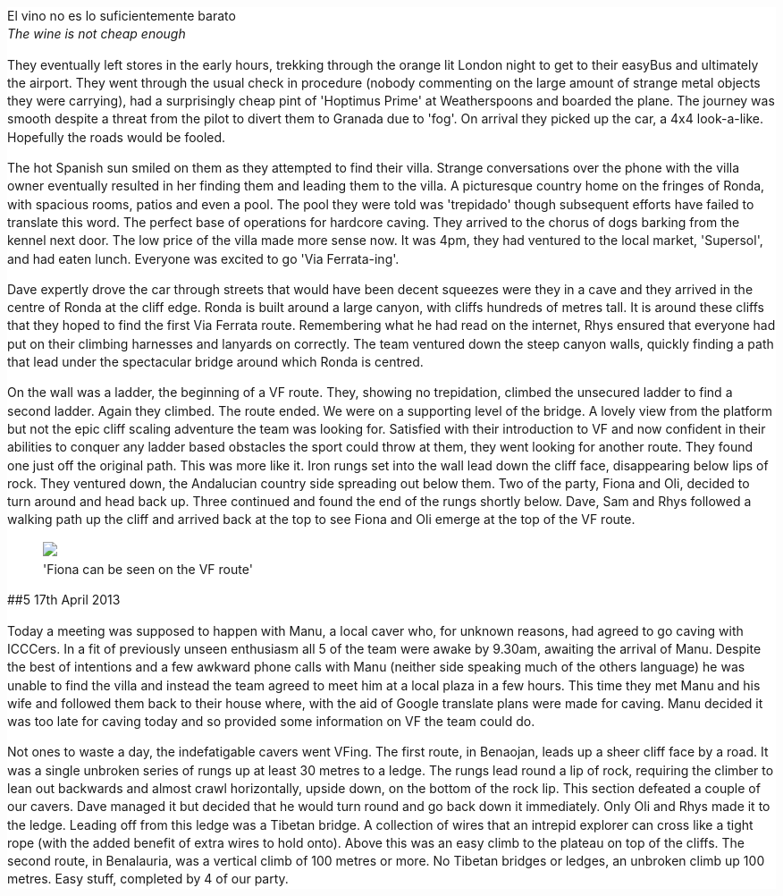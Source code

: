 El vino no es lo suficientemente barato   
_The wine is not cheap enough_   

They eventually left stores in the early hours, trekking through the orange lit London night to get to their easyBus and ultimately the airport. They went through the usual check in procedure (nobody commenting on the large amount of strange metal objects they were carrying), had a surprisingly cheap pint of 'Hoptimus Prime' at Weatherspoons and boarded the plane. The journey was smooth despite a threat from the pilot to divert them to Granada due to 'fog'. On arrival they picked up the car, a 4x4 look-a-like. Hopefully the roads would be fooled.

The hot Spanish sun smiled on them as they attempted to find their villa. Strange conversations over the phone with the villa owner eventually resulted in her finding them and leading them to the villa. A picturesque country home on the fringes of Ronda, with spacious rooms, patios and even a pool. The pool they were told was 'trepidado' though subsequent efforts have failed to translate this word. The perfect base of operations for hardcore caving. They arrived to the chorus of dogs barking from the kennel next door. The low price of the villa made more sense now. It was 4pm, they had ventured to the local market, 'Supersol', and had eaten lunch. Everyone was excited to go 'Via Ferrata-ing'.

Dave expertly drove the car through streets that would have been decent squeezes were they in a cave and they arrived in the centre of Ronda at the cliff edge. Ronda is built around a large canyon, with cliffs hundreds of metres tall. It is around these cliffs that they hoped to find the first Via Ferrata route. Remembering what he had read on the internet, Rhys ensured that everyone had put on their climbing harnesses and lanyards on correctly. The team ventured down the steep canyon walls, quickly finding a path that lead under the spectacular bridge around which Ronda is centred.

On the wall was a ladder, the beginning of a VF route. They, showing no trepidation, climbed the unsecured ladder to find a second ladder. Again they climbed. The route ended. We were on a supporting level of the bridge. A lovely view from the platform but not the epic cliff scaling adventure the team was looking for. Satisfied with their introduction to VF and now confident in their abilities to conquer any ladder based obstacles the sport could throw at them, they went looking for another route. They found one just off the original path. This was more like it. Iron rungs set into the wall lead down the cliff face, disappearing below lips of rock. They ventured down, the Andalucian country side spreading out below them. Two of the party, Fiona and Oli, decided to turn around and head back up. Three continued and found the end of the rungs shortly below. Dave, Sam and Rhys followed a walking path up the cliff and arrived back at the top to see Fiona and Oli emerge at the top of the VF route.

<figure class="article-img-center"><a href="/rcc/caving/photo_archive/tours/2013%20-%20andalucia/DSC_0468.html"><img src="/rcc/caving/photo_archive/tours/2013%20-%20andalucia/DSC_0468.jpg"></a>
<figcaption>'Fiona can be seen on the VF route'</figcaption>
</figure>

##<a class="anchor" id="17th"></a>5 17th April 2013

Today a meeting was supposed to happen with Manu, a local caver who, for unknown reasons, had agreed to go caving with ICCCers. In a fit of previously unseen enthusiasm all 5 of the team were awake by 9.30am, awaiting the arrival of Manu. Despite the best of intentions and a few awkward phone calls with Manu (neither side speaking much of the others language) he was unable to find the villa and instead the team agreed to meet him at a local plaza in a few hours. This time they met Manu and his wife and followed them back to their house where, with the aid of Google translate plans were made for caving. Manu decided it was too late for caving today and so provided some information on VF the team could do.

Not ones to waste a day, the indefatigable cavers went VFing. The first route, in Benaojan, leads up a sheer cliff face by a road. It was a single unbroken series of rungs up at least 30 metres to a ledge. The rungs lead round a lip of rock, requiring the climber to lean out backwards and almost crawl horizontally, upside down, on the bottom of the rock lip. This section defeated a couple of our cavers. Dave managed it but decided that he would turn round and go back down it immediately. Only Oli and Rhys made it to the ledge. Leading off from this ledge was a Tibetan bridge. A collection of wires that an intrepid explorer can cross like a tight rope (with the added benefit of extra wires to hold onto). Above this was an easy climb to the plateau on top of the cliffs. The second route, in Benalauria, was a vertical climb of 100 metres or more. No Tibetan bridges or ledges, an unbroken climb up 100 metres. Easy stuff, completed by 4 of our party.

